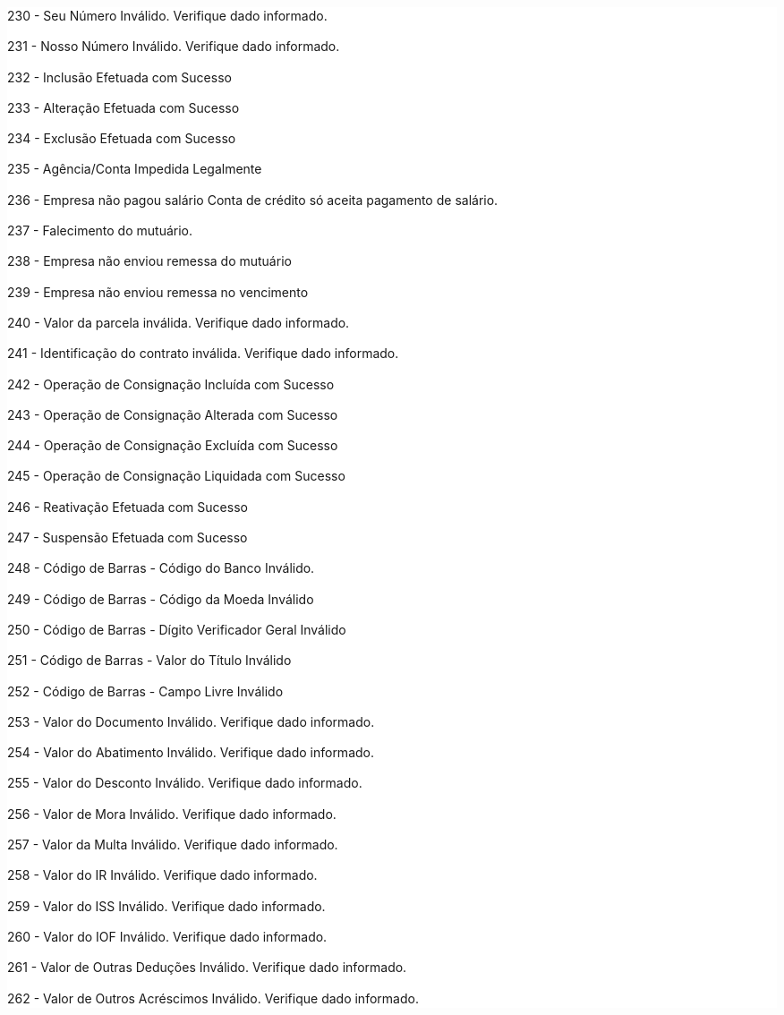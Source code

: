 230 - Seu Número Inválido. Verifique dado informado. 

231 - Nosso Número Inválido. Verifique dado informado. 

232 - Inclusão Efetuada com Sucesso 

233 - Alteração Efetuada com Sucesso 

234 - Exclusão Efetuada com Sucesso 

235 - Agência/Conta Impedida Legalmente 

236 - Empresa não pagou salário Conta de crédito só aceita pagamento de salário. 

237 - Falecimento do mutuário. 

238 - Empresa não enviou remessa do mutuário 

239 - Empresa não enviou remessa no vencimento 

240 - Valor da parcela inválida. Verifique dado informado. 

241 - Identificação do contrato inválida. Verifique dado informado. 

242 - Operação de Consignação Incluída com Sucesso 

243 - Operação de Consignação Alterada com Sucesso 

244 - Operação de Consignação Excluída com Sucesso 

245 - Operação de Consignação Liquidada com Sucesso 

246 - Reativação Efetuada com Sucesso 

247 - Suspensão Efetuada com Sucesso 

248 - Código de Barras - Código do Banco Inválido. 

249 - Código de Barras - Código da Moeda Inválido 

250 - Código de Barras - Dígito Verificador Geral Inválido 

251 - Código de Barras - Valor do Título Inválido 

252 - Código de Barras - Campo Livre Inválido 

253 - Valor do Documento Inválido. Verifique dado informado. 

254 - Valor do Abatimento Inválido. Verifique dado informado. 

255 - Valor do Desconto Inválido. Verifique dado informado. 

256 - Valor de Mora Inválido. Verifique dado informado. 

257 - Valor da Multa Inválido. Verifique dado informado. 

258 - Valor do IR Inválido. Verifique dado informado. 

259 - Valor do ISS Inválido. Verifique dado informado. 

260 - Valor do IOF Inválido. Verifique dado informado. 

261 - Valor de Outras Deduções Inválido. Verifique dado informado. 

262 - Valor de Outros Acréscimos Inválido. Verifique dado informado. 
